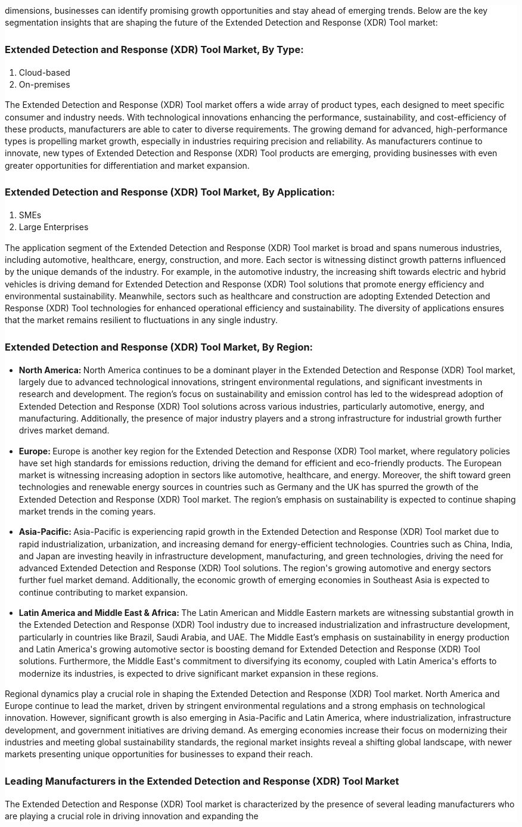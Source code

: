 dimensions, businesses can identify promising growth opportunities and stay ahead of emerging trends. Below are the key segmentation insights that are shaping the future of the Extended Detection and Response (XDR) Tool market:</p><h3><strong>Extended Detection and Response (XDR) Tool Market, By Type:<br /></strong></h3><ol><li>Cloud-based<li> On-premises</li></ol><p>The Extended Detection and Response (XDR) Tool market offers a wide array of product types, each designed to meet specific consumer and industry needs. With technological innovations enhancing the performance, sustainability, and cost-efficiency of these products, manufacturers are able to cater to diverse requirements. The growing demand for advanced, high-performance types is propelling market growth, especially in industries requiring precision and reliability. As manufacturers continue to innovate, new types of Extended Detection and Response (XDR) Tool products are emerging, providing businesses with even greater opportunities for differentiation and market expansion.</p><h3>Extended Detection and Response (XDR) Tool Market,&nbsp;By Application:</h3><ol><li>SMEs<li> Large Enterprises</li></ol><p>The application segment of the Extended Detection and Response (XDR) Tool market is broad and spans numerous industries, including automotive, healthcare, energy, construction, and more. Each sector is witnessing distinct growth patterns influenced by the unique demands of the industry. For example, in the automotive industry, the increasing shift towards electric and hybrid vehicles is driving demand for Extended Detection and Response (XDR) Tool solutions that promote energy efficiency and environmental sustainability. Meanwhile, sectors such as healthcare and construction are adopting Extended Detection and Response (XDR) Tool technologies for enhanced operational efficiency and sustainability. The diversity of applications ensures that the market remains resilient to fluctuations in any single industry.</p><h3>Extended Detection and Response (XDR) Tool Market, By Region:</h3><ul><li><p><strong>North America:&nbsp;</strong>North America continues to be a dominant player in the Extended Detection and Response (XDR) Tool market, largely due to advanced technological innovations, stringent environmental regulations, and significant investments in research and development. The region&rsquo;s focus on sustainability and emission control has led to the widespread adoption of Extended Detection and Response (XDR) Tool solutions across various industries, particularly automotive, energy, and manufacturing. Additionally, the presence of major industry players and a strong infrastructure for industrial growth further drives market demand.</p></li><li><p><strong><strong>Europe:&nbsp;</strong></strong>Europe is another key region for the Extended Detection and Response (XDR) Tool market, where regulatory policies have set high standards for emissions reduction, driving the demand for efficient and eco-friendly products. The European market is witnessing increasing adoption in sectors like automotive, healthcare, and energy. Moreover, the shift toward green technologies and renewable energy sources in countries such as Germany and the UK has spurred the growth of the Extended Detection and Response (XDR) Tool market. The region&rsquo;s emphasis on sustainability is expected to continue shaping market trends in the coming years.</p></li><li><p><strong><strong>Asia-Pacific:&nbsp;</strong></strong>Asia-Pacific is experiencing rapid growth in the Extended Detection and Response (XDR) Tool market due to rapid industrialization, urbanization, and increasing demand for energy-efficient technologies. Countries such as China, India, and Japan are investing heavily in infrastructure development, manufacturing, and green technologies, driving the need for advanced Extended Detection and Response (XDR) Tool solutions. The region's growing automotive and energy sectors further fuel market demand. Additionally, the economic growth of emerging economies in Southeast Asia is expected to continue contributing to market expansion.</p></li><li><p><strong><strong>Latin America and Middle East &amp; Africa:&nbsp;</strong></strong>The Latin American and Middle Eastern markets are witnessing substantial growth in the Extended Detection and Response (XDR) Tool industry due to increased industrialization and infrastructure development, particularly in countries like Brazil, Saudi Arabia, and UAE. The Middle East&rsquo;s emphasis on sustainability in energy production and Latin America's growing automotive sector is boosting demand for Extended Detection and Response (XDR) Tool solutions. Furthermore, the Middle East's commitment to diversifying its economy, coupled with Latin America's efforts to modernize its industries, is expected to drive significant market expansion in these regions.</p></li></ul><p>Regional dynamics play a crucial role in shaping the Extended Detection and Response (XDR) Tool market. North America and Europe continue to lead the market, driven by stringent environmental regulations and a strong emphasis on technological innovation. However, significant growth is also emerging in Asia-Pacific and Latin America, where industrialization, infrastructure development, and government initiatives are driving demand. As emerging economies increase their focus on modernizing their industries and meeting global sustainability standards, the regional market insights reveal a shifting global landscape, with newer markets presenting unique opportunities for businesses to expand their reach.</p><h3><strong>Leading Manufacturers in the Extended Detection and Response (XDR) Tool Market</strong></h3><p>The Extended Detection and Response (XDR) Tool market is characterized by the presence of several leading manufacturers who are playing a crucial role in driving innovation and expanding the